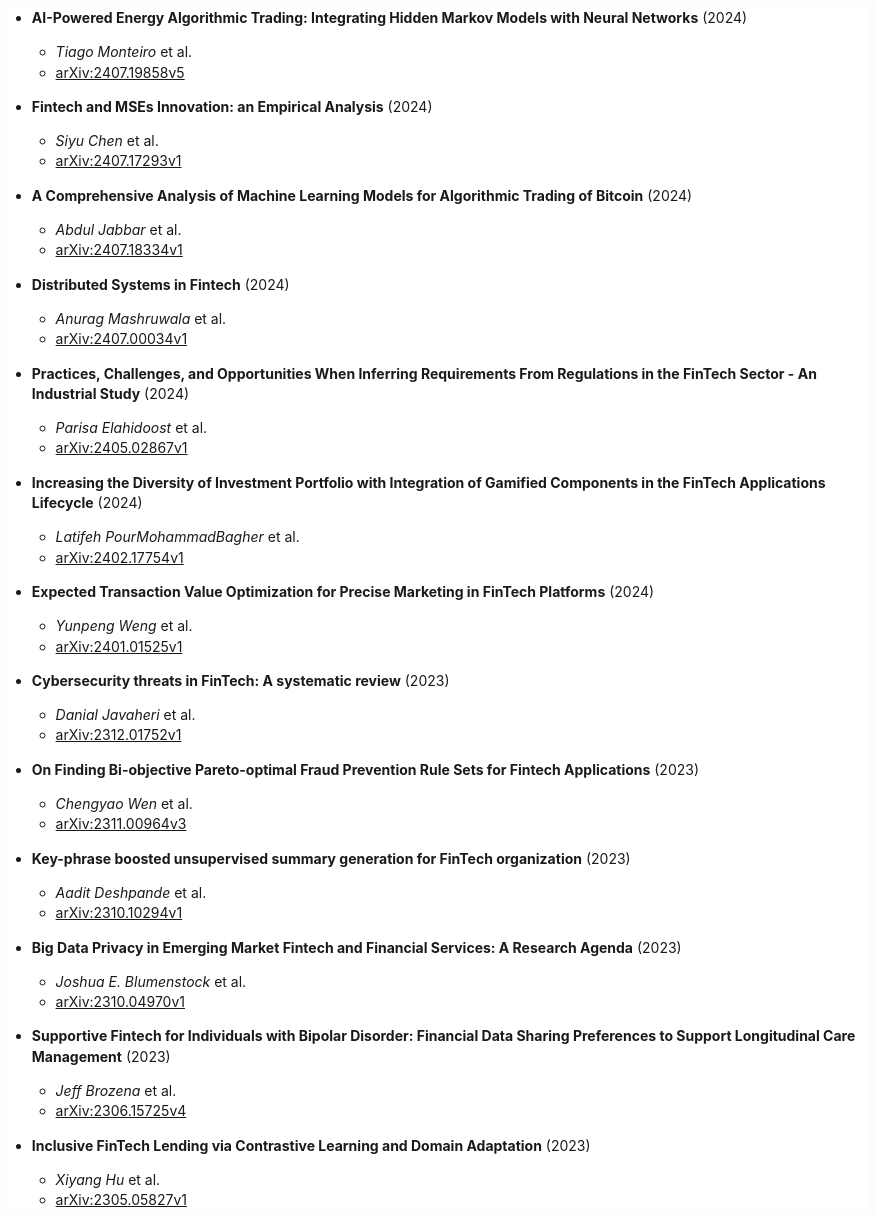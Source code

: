 - **AI-Powered Energy Algorithmic Trading: Integrating Hidden Markov Models with Neural Networks** (2024)
  - *Tiago Monteiro* et al.
  - [arXiv:2407.19858v5](https://arxiv.org/abs/2407.19858v5)

- **Fintech and MSEs Innovation: an Empirical Analysis** (2024)
  - *Siyu Chen* et al.
  - [arXiv:2407.17293v1](https://arxiv.org/abs/2407.17293v1)

- **A Comprehensive Analysis of Machine Learning Models for Algorithmic Trading of Bitcoin** (2024)
  - *Abdul Jabbar* et al.
  - [arXiv:2407.18334v1](https://arxiv.org/abs/2407.18334v1)

- **Distributed Systems in Fintech** (2024)
  - *Anurag Mashruwala* et al.
  - [arXiv:2407.00034v1](https://arxiv.org/abs/2407.00034v1)

- **Practices, Challenges, and Opportunities When Inferring Requirements From Regulations in the FinTech Sector - An Industrial Study** (2024)
  - *Parisa Elahidoost* et al.
  - [arXiv:2405.02867v1](https://arxiv.org/abs/2405.02867v1)

- **Increasing the Diversity of Investment Portfolio with Integration of Gamified Components in the FinTech Applications Lifecycle** (2024)
  - *Latifeh PourMohammadBagher* et al.
  - [arXiv:2402.17754v1](https://arxiv.org/abs/2402.17754v1)

- **Expected Transaction Value Optimization for Precise Marketing in FinTech Platforms** (2024)
  - *Yunpeng Weng* et al.
  - [arXiv:2401.01525v1](https://arxiv.org/abs/2401.01525v1)

- **Cybersecurity threats in FinTech: A systematic review** (2023)
  - *Danial Javaheri* et al.
  - [arXiv:2312.01752v1](https://arxiv.org/abs/2312.01752v1)

- **On Finding Bi-objective Pareto-optimal Fraud Prevention Rule Sets for Fintech Applications** (2023)
  - *Chengyao Wen* et al.
  - [arXiv:2311.00964v3](https://arxiv.org/abs/2311.00964v3)

- **Key-phrase boosted unsupervised summary generation for FinTech organization** (2023)
  - *Aadit Deshpande* et al.
  - [arXiv:2310.10294v1](https://arxiv.org/abs/2310.10294v1)

- **Big Data Privacy in Emerging Market Fintech and Financial Services: A Research Agenda** (2023)
  - *Joshua E. Blumenstock* et al.
  - [arXiv:2310.04970v1](https://arxiv.org/abs/2310.04970v1)

- **Supportive Fintech for Individuals with Bipolar Disorder: Financial Data Sharing Preferences to Support Longitudinal Care Management** (2023)
  - *Jeff Brozena* et al.
  - [arXiv:2306.15725v4](https://arxiv.org/abs/2306.15725v4)

- **Inclusive FinTech Lending via Contrastive Learning and Domain Adaptation** (2023)
  - *Xiyang Hu* et al.
  - [arXiv:2305.05827v1](https://arxiv.org/abs/2305.05827v1)

